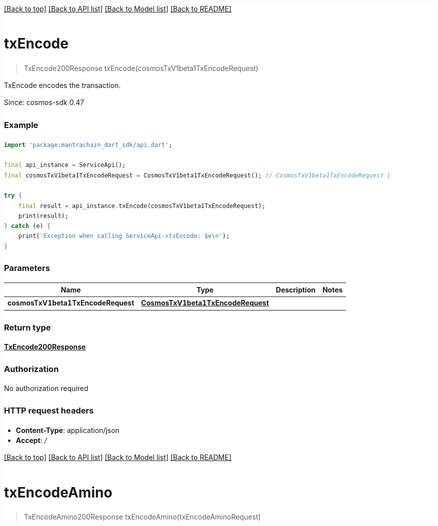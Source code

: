 [[Back to top]](#) [[Back to API list]](../README.md#documentation-for-api-endpoints) [[Back to Model list]](../README.md#documentation-for-models) [[Back to README]](../README.md)

# **txEncode**
> TxEncode200Response txEncode(cosmosTxV1beta1TxEncodeRequest)

TxEncode encodes the transaction.

Since: cosmos-sdk 0.47

### Example
```dart
import 'package:mantrachain_dart_sdk/api.dart';

final api_instance = ServiceApi();
final cosmosTxV1beta1TxEncodeRequest = CosmosTxV1beta1TxEncodeRequest(); // CosmosTxV1beta1TxEncodeRequest | 

try {
    final result = api_instance.txEncode(cosmosTxV1beta1TxEncodeRequest);
    print(result);
} catch (e) {
    print('Exception when calling ServiceApi->txEncode: $e\n');
}
```

### Parameters

Name | Type | Description  | Notes
------------- | ------------- | ------------- | -------------
 **cosmosTxV1beta1TxEncodeRequest** | [**CosmosTxV1beta1TxEncodeRequest**](CosmosTxV1beta1TxEncodeRequest.md)|  | 

### Return type

[**TxEncode200Response**](TxEncode200Response.md)

### Authorization

No authorization required

### HTTP request headers

 - **Content-Type**: application/json
 - **Accept**: */*

[[Back to top]](#) [[Back to API list]](../README.md#documentation-for-api-endpoints) [[Back to Model list]](../README.md#documentation-for-models) [[Back to README]](../README.md)

# **txEncodeAmino**
> TxEncodeAmino200Response txEncodeAmino(txEncodeAminoRequest)
